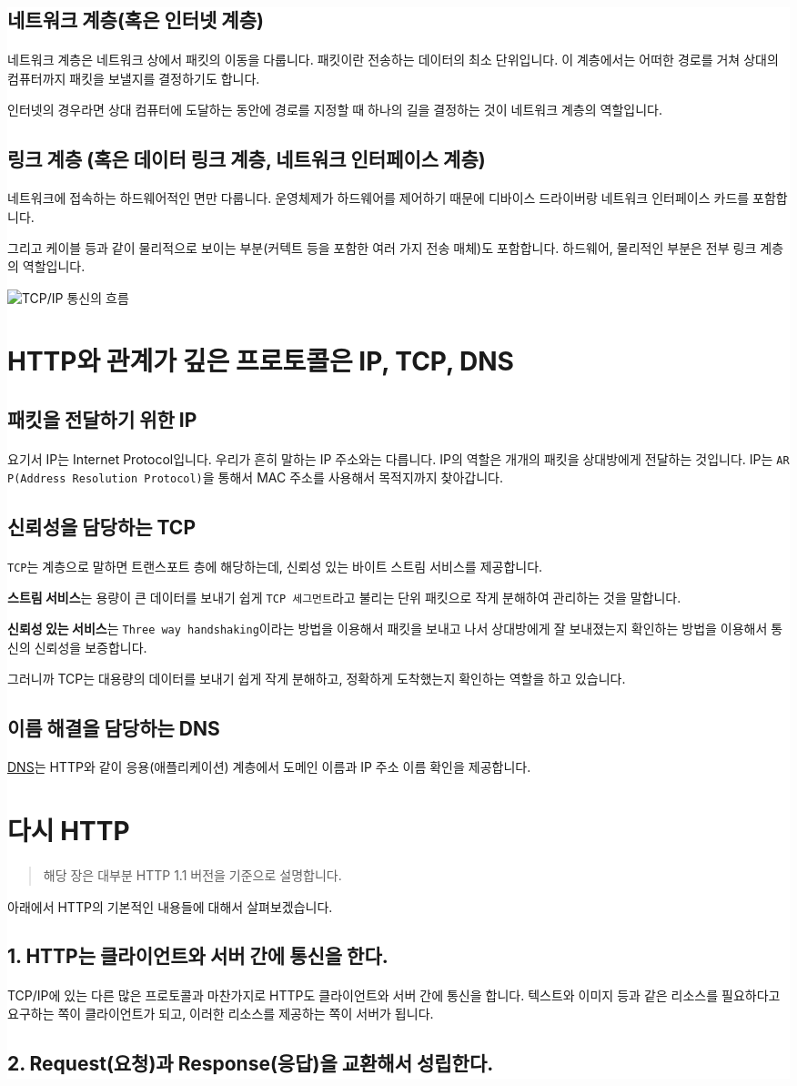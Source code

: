 ## 네트워크 계층(혹은 인터넷 계층)

네트워크 계층은 네트워크 상에서 패킷의 이동을 다룹니다. 패킷이란 전송하는 데이터의 최소 단위입니다. 이 계층에서는 어떠한 경로를 거쳐 상대의 컴퓨터까지 패킷을 보낼지를 결정하기도 합니다.

인터넷의 경우라면 상대 컴퓨터에 도달하는 동안에 경로를 지정할 때 하나의 길을 결정하는 것이 네트워크 계층의 역할입니다.

## 링크 계층 (혹은 데이터 링크 계층, 네트워크 인터페이스 계층)

네트워크에 접속하는 하드웨어적인 면만 다룹니다. 운영체제가 하드웨어를 제어하기 때문에 디바이스 드라이버랑 네트워크 인터페이스 카드를 포함합니다.

그리고 케이블 등과 같이 물리적으로 보이는 부분(커텍트 등을 포함한 여러 가지 전송 매체)도 포함합니다. 하드웨어, 물리적인 부분은 전부 링크 계층의 역할입니다.

![TCP/IP 통신의 흐름](/posts/http/2.webp)

# HTTP와 관계가 깊은 프로토콜은 IP, TCP, DNS

## 패킷을 전달하기 위한 IP

요기서 IP는 Internet Protocol입니다. 우리가 흔히 말하는 IP 주소와는 다릅니다. IP의 역할은 개개의 패킷을 상대방에게 전달하는 것입니다. IP는 `ARP(Address Resolution Protocol)`을 통해서 MAC 주소를 사용해서 목적지까지 찾아갑니다.

## 신뢰성을 담당하는 TCP

`TCP`는 계층으로 말하면 트랜스포트 층에 해당하는데, 신뢰성 있는 바이트 스트림 서비스를 제공합니다.

**스트림 서비스**는 용량이 큰 데이터를 보내기 쉽게 `TCP 세그먼트`라고 불리는 단위 패킷으로 작게 분해하여 관리하는 것을 말합니다.

**신뢰성 있는 서비스**는 `Three way handshaking`이라는 방법을 이용해서 패킷을 보내고 나서 상대방에게 잘 보내졌는지 확인하는 방법을 이용해서 통신의 신뢰성을 보증합니다.

그러니까 TCP는 대용량의 데이터를 보내기 쉽게 작게 분해하고, 정확하게 도착했는지 확인하는 역할을 하고 있습니다.

## 이름 해결을 담당하는 DNS

[DNS](https://junghyeonsu.com/posts/What-is-DNS)는 HTTP와 같이 응용(애플리케이션) 계층에서 도메인 이름과 IP 주소 이름 확인을 제공합니다.

# 다시 HTTP

> 해당 장은 대부분 HTTP 1.1 버전을 기준으로 설명합니다.

아래에서 HTTP의 기본적인 내용들에 대해서 살펴보겠습니다.

## 1. HTTP는 클라이언트와 서버 간에 통신을 한다.

TCP/IP에 있는 다른 많은 프로토콜과 마찬가지로 HTTP도 클라이언트와 서버 간에 통신을 합니다. 텍스트와 이미지 등과 같은 리소스를 필요하다고 요구하는 쪽이 클라이언트가 되고, 이러한 리소스를 제공하는 쪽이 서버가 됩니다.

## 2. Request(요청)과 Response(응답)을 교환해서 성립한다.
